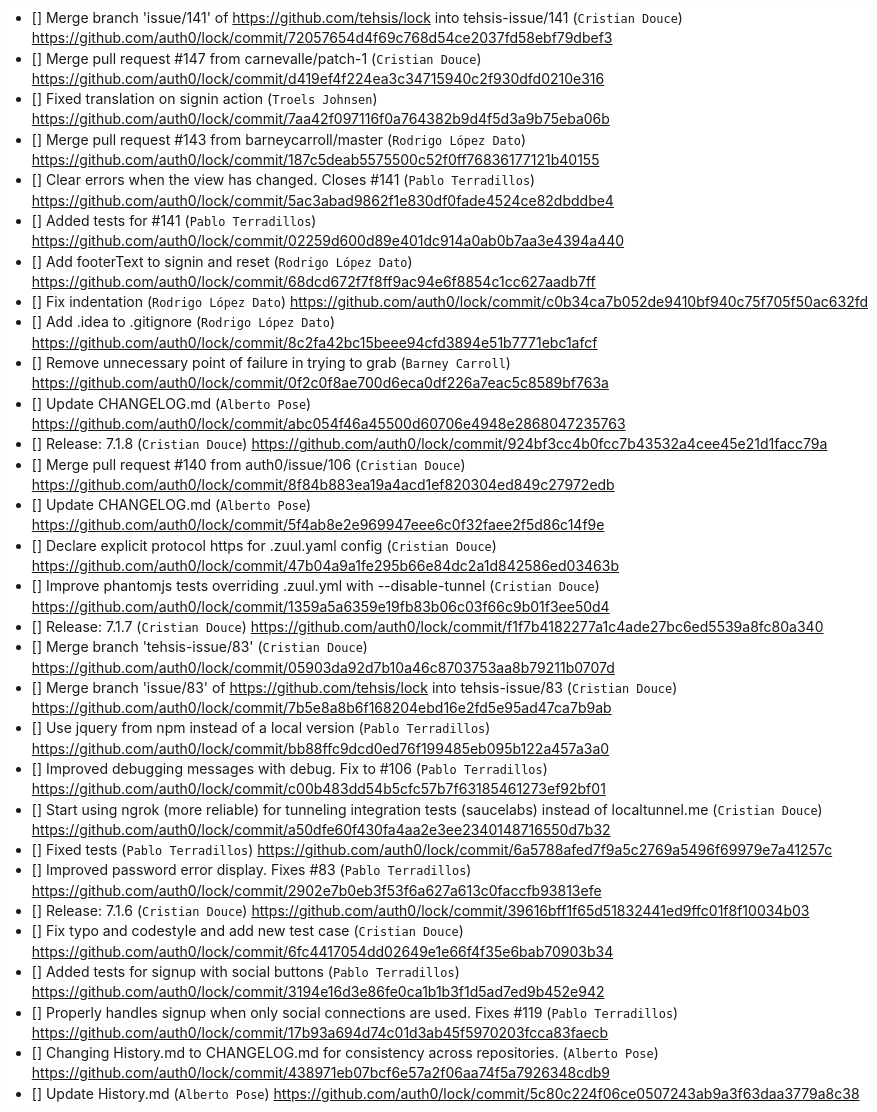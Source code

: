 - [] Merge branch 'issue/141' of https://github.com/tehsis/lock into tehsis-issue/141 (`Cristian Douce`)
  https://github.com/auth0/lock/commit/72057654d4f69c768d54ce2037fd58ebf79dbef3
- [] Merge pull request #147 from carnevalle/patch-1 (`Cristian Douce`)
  https://github.com/auth0/lock/commit/d419ef4f224ea3c34715940c2f930dfd0210e316
- [] Fixed translation on signin action (`Troels Johnsen`)
  https://github.com/auth0/lock/commit/7aa42f097116f0a764382b9d4f5d3a9b75eba06b
- [] Merge pull request #143 from barneycarroll/master (`Rodrigo López Dato`)
  https://github.com/auth0/lock/commit/187c5deab5575500c52f0ff76836177121b40155
- [] Clear errors when the view has changed. Closes #141 (`Pablo Terradillos`)
  https://github.com/auth0/lock/commit/5ac3abad9862f1e830df0fade4524ce82dbddbe4
- [] Added tests for #141 (`Pablo Terradillos`)
  https://github.com/auth0/lock/commit/02259d600d89e401dc914a0ab0b7aa3e4394a440
- [] Add footerText to signin and reset (`Rodrigo López Dato`)
  https://github.com/auth0/lock/commit/68dcd672f7f8ff9ac94e6f8854c1cc627aadb7ff
- [] Fix indentation (`Rodrigo López Dato`)
  https://github.com/auth0/lock/commit/c0b34ca7b052de9410bf940c75f705f50ac632fd
- [] Add .idea to .gitignore (`Rodrigo López Dato`)
  https://github.com/auth0/lock/commit/8c2fa42bc15beee94cfd3894e51b7771ebc1afcf
- [] Remove unnecessary point of failure in trying to grab (`Barney Carroll`)
  https://github.com/auth0/lock/commit/0f2c0f8ae700d6eca0df226a7eac5c8589bf763a
- [] Update CHANGELOG.md (`Alberto Pose`)
  https://github.com/auth0/lock/commit/abc054f46a45500d60706e4948e2868047235763
- [] Release: 7.1.8 (`Cristian Douce`)
  https://github.com/auth0/lock/commit/924bf3cc4b0fcc7b43532a4cee45e21d1facc79a
- [] Merge pull request #140 from auth0/issue/106 (`Cristian Douce`)
  https://github.com/auth0/lock/commit/8f84b883ea19a4acd1ef820304ed849c27972edb
- [] Update CHANGELOG.md (`Alberto Pose`)
  https://github.com/auth0/lock/commit/5f4ab8e2e969947eee6c0f32faee2f5d86c14f9e
- [] Declare explicit protocol https for .zuul.yaml config (`Cristian Douce`)
  https://github.com/auth0/lock/commit/47b04a9a1fe295b66e84dc2a1d842586ed03463b
- [] Improve phantomjs tests overriding .zuul.yml with --disable-tunnel (`Cristian Douce`)
  https://github.com/auth0/lock/commit/1359a5a6359e19fb83b06c03f66c9b01f3ee50d4
- [] Release: 7.1.7 (`Cristian Douce`)
  https://github.com/auth0/lock/commit/f1f7b4182277a1c4ade27bc6ed5539a8fc80a340
- [] Merge branch 'tehsis-issue/83' (`Cristian Douce`)
  https://github.com/auth0/lock/commit/05903da92d7b10a46c8703753aa8b79211b0707d
- [] Merge branch 'issue/83' of https://github.com/tehsis/lock into tehsis-issue/83 (`Cristian Douce`)
  https://github.com/auth0/lock/commit/7b5e8a8b6f168204ebd16e2fd5e95ad47ca7b9ab
- [] Use jquery from npm instead of a local version (`Pablo Terradillos`)
  https://github.com/auth0/lock/commit/bb88ffc9dcd0ed76f199485eb095b122a457a3a0
- [] Improved debugging messages with debug. Fix to #106 (`Pablo Terradillos`)
  https://github.com/auth0/lock/commit/c00b483dd54b5cfc57b7f63185461273ef92bf01
- [] Start using ngrok (more reliable) for tunneling integration tests (saucelabs) instead of localtunnel.me (`Cristian Douce`)
  https://github.com/auth0/lock/commit/a50dfe60f430fa4aa2e3ee2340148716550d7b32
- [] Fixed tests (`Pablo Terradillos`)
  https://github.com/auth0/lock/commit/6a5788afed7f9a5c2769a5496f69979e7a41257c
- [] Improved password error display. Fixes #83 (`Pablo Terradillos`)
  https://github.com/auth0/lock/commit/2902e7b0eb3f53f6a627a613c0faccfb93813efe
- [] Release: 7.1.6 (`Cristian Douce`)
  https://github.com/auth0/lock/commit/39616bff1f65d51832441ed9ffc01f8f10034b03
- [] Fix typo and codestyle and add new test case (`Cristian Douce`)
  https://github.com/auth0/lock/commit/6fc4417054dd02649e1e66f4f35e6bab70903b34
- [] Added tests for signup with social buttons (`Pablo Terradillos`)
  https://github.com/auth0/lock/commit/3194e16d3e86fe0ca1b1b3f1d5ad7ed9b452e942
- [] Properly handles signup when only social connections are used. Fixes #119 (`Pablo Terradillos`)
  https://github.com/auth0/lock/commit/17b93a694d74c01d3ab45f5970203fcca83faecb
- [] Changing History.md to CHANGELOG.md for consistency across repositories. (`Alberto Pose`)
  https://github.com/auth0/lock/commit/438971eb07bcf6e57a2f06aa74f5a7926348cdb9
- [] Update History.md (`Alberto Pose`)
  https://github.com/auth0/lock/commit/5c80c224f06ce0507243ab9a3f63daa3779a8c38